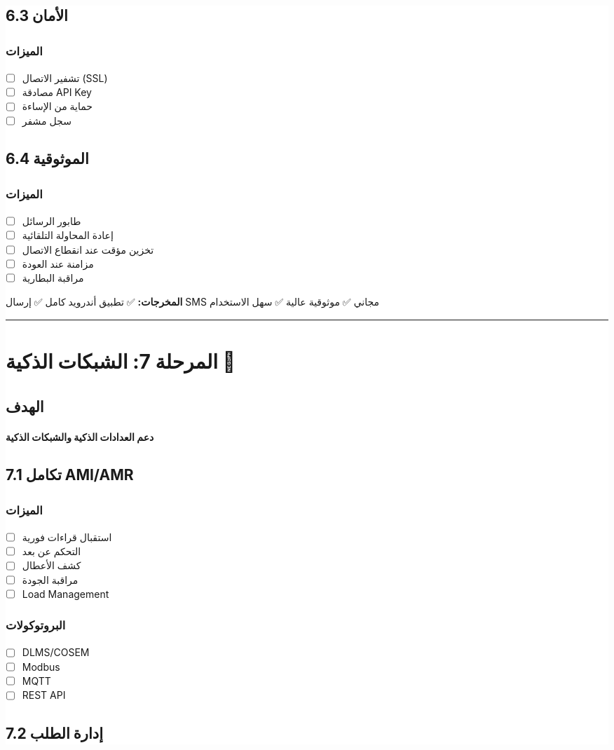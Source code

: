 ## 6.3 الأمان

### الميزات
- [ ] تشفير الاتصال (SSL)
- [ ] مصادقة API Key
- [ ] حماية من الإساءة
- [ ] سجل مشفر

## 6.4 الموثوقية

### الميزات
- [ ] طابور الرسائل
- [ ] إعادة المحاولة التلقائية
- [ ] تخزين مؤقت عند انقطاع الاتصال
- [ ] مزامنة عند العودة
- [ ] مراقبة البطارية

**المخرجات:**
✅ تطبيق أندرويد كامل
✅ إرسال SMS مجاني
✅ موثوقية عالية
✅ سهل الاستخدام

---

# المرحلة 7: الشبكات الذكية 🔌

## الهدف
**دعم العدادات الذكية والشبكات الذكية**

## 7.1 تكامل AMI/AMR

### الميزات
- [ ] استقبال قراءات فورية
- [ ] التحكم عن بعد
- [ ] كشف الأعطال
- [ ] مراقبة الجودة
- [ ] Load Management

### البروتوكولات
- [ ] DLMS/COSEM
- [ ] Modbus
- [ ] MQTT
- [ ] REST API

## 7.2 إدارة الطلب
